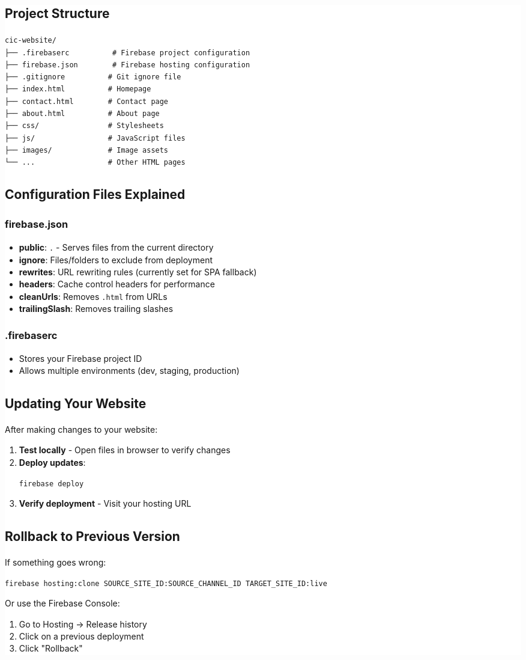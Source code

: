 ## Project Structure

```
cic-website/
├── .firebaserc          # Firebase project configuration
├── firebase.json        # Firebase hosting configuration
├── .gitignore          # Git ignore file
├── index.html          # Homepage
├── contact.html        # Contact page
├── about.html          # About page
├── css/                # Stylesheets
├── js/                 # JavaScript files
├── images/             # Image assets
└── ...                 # Other HTML pages
```

## Configuration Files Explained

### firebase.json
- **public**: `.` - Serves files from the current directory
- **ignore**: Files/folders to exclude from deployment
- **rewrites**: URL rewriting rules (currently set for SPA fallback)
- **headers**: Cache control headers for performance
- **cleanUrls**: Removes `.html` from URLs
- **trailingSlash**: Removes trailing slashes

### .firebaserc
- Stores your Firebase project ID
- Allows multiple environments (dev, staging, production)

## Updating Your Website

After making changes to your website:

1. **Test locally** - Open files in browser to verify changes
2. **Deploy updates**:
   ```bash
   firebase deploy
   ```
3. **Verify deployment** - Visit your hosting URL

## Rollback to Previous Version

If something goes wrong:

```bash
firebase hosting:clone SOURCE_SITE_ID:SOURCE_CHANNEL_ID TARGET_SITE_ID:live
```

Or use the Firebase Console:
1. Go to Hosting → Release history
2. Click on a previous deployment
3. Click "Rollback"
